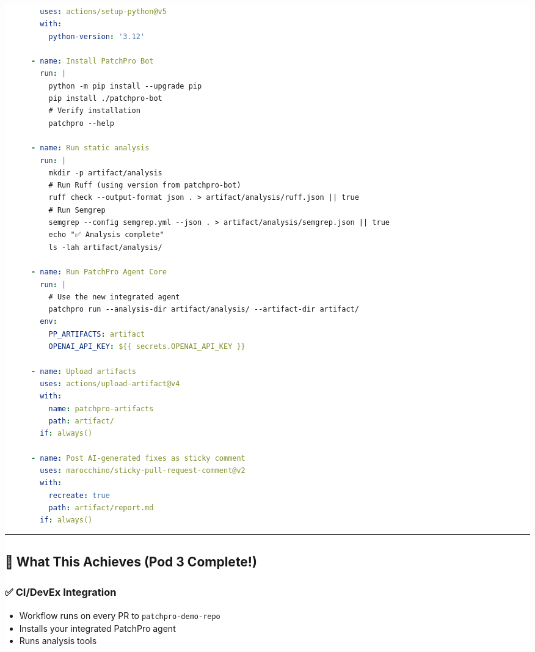 ```yaml
        uses: actions/setup-python@v5
        with:
          python-version: '3.12'

      - name: Install PatchPro Bot
        run: |
          python -m pip install --upgrade pip
          pip install ./patchpro-bot
          # Verify installation
          patchpro --help

      - name: Run static analysis
        run: |
          mkdir -p artifact/analysis
          # Run Ruff (using version from patchpro-bot)
          ruff check --output-format json . > artifact/analysis/ruff.json || true
          # Run Semgrep
          semgrep --config semgrep.yml --json . > artifact/analysis/semgrep.json || true
          echo "✅ Analysis complete"
          ls -lah artifact/analysis/

      - name: Run PatchPro Agent Core
        run: |
          # Use the new integrated agent
          patchpro run --analysis-dir artifact/analysis/ --artifact-dir artifact/
        env:
          PP_ARTIFACTS: artifact
          OPENAI_API_KEY: ${{ secrets.OPENAI_API_KEY }}

      - name: Upload artifacts
        uses: actions/upload-artifact@v4
        with:
          name: patchpro-artifacts
          path: artifact/
        if: always()

      - name: Post AI-generated fixes as sticky comment
        uses: marocchino/sticky-pull-request-comment@v2
        with:
          recreate: true
          path: artifact/report.md
        if: always()
```

---

## 🎯 What This Achieves (Pod 3 Complete!)

### ✅ CI/DevEx Integration
- Workflow runs on every PR to `patchpro-demo-repo`
- Installs your integrated PatchPro agent
- Runs analysis tools
